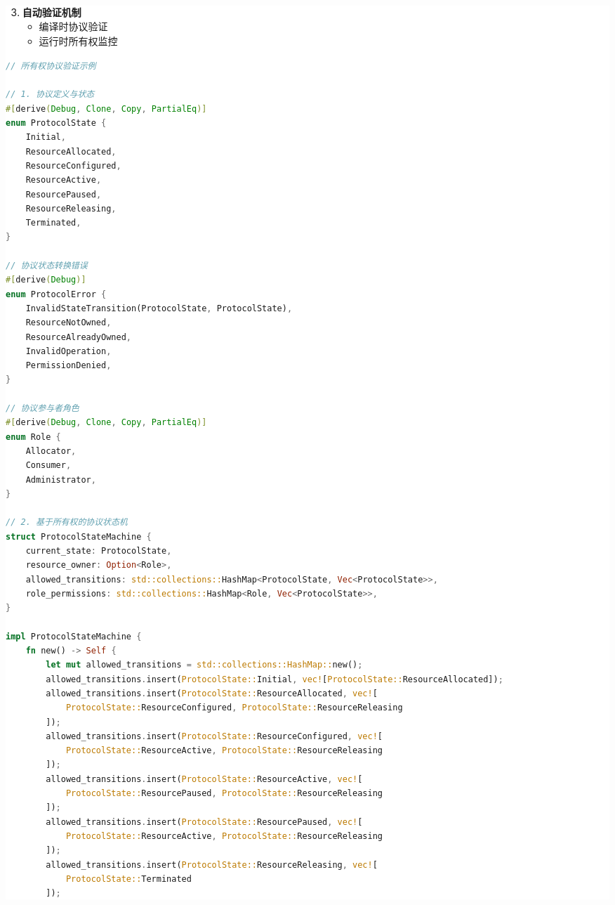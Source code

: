 3. **自动验证机制**
   - 编译时协议验证
   - 运行时所有权监控

```rust
// 所有权协议验证示例

// 1. 协议定义与状态
#[derive(Debug, Clone, Copy, PartialEq)]
enum ProtocolState {
    Initial,
    ResourceAllocated,
    ResourceConfigured,
    ResourceActive,
    ResourcePaused,
    ResourceReleasing,
    Terminated,
}

// 协议状态转换错误
#[derive(Debug)]
enum ProtocolError {
    InvalidStateTransition(ProtocolState, ProtocolState),
    ResourceNotOwned,
    ResourceAlreadyOwned,
    InvalidOperation,
    PermissionDenied,
}

// 协议参与者角色
#[derive(Debug, Clone, Copy, PartialEq)]
enum Role {
    Allocator,
    Consumer,
    Administrator,
}

// 2. 基于所有权的协议状态机
struct ProtocolStateMachine {
    current_state: ProtocolState,
    resource_owner: Option<Role>,
    allowed_transitions: std::collections::HashMap<ProtocolState, Vec<ProtocolState>>,
    role_permissions: std::collections::HashMap<Role, Vec<ProtocolState>>,
}

impl ProtocolStateMachine {
    fn new() -> Self {
        let mut allowed_transitions = std::collections::HashMap::new();
        allowed_transitions.insert(ProtocolState::Initial, vec![ProtocolState::ResourceAllocated]);
        allowed_transitions.insert(ProtocolState::ResourceAllocated, vec![
            ProtocolState::ResourceConfigured, ProtocolState::ResourceReleasing
        ]);
        allowed_transitions.insert(ProtocolState::ResourceConfigured, vec![
            ProtocolState::ResourceActive, ProtocolState::ResourceReleasing
        ]);
        allowed_transitions.insert(ProtocolState::ResourceActive, vec![
            ProtocolState::ResourcePaused, ProtocolState::ResourceReleasing
        ]);
        allowed_transitions.insert(ProtocolState::ResourcePaused, vec![
            ProtocolState::ResourceActive, ProtocolState::ResourceReleasing
        ]);
        allowed_transitions.insert(ProtocolState::ResourceReleasing, vec![
            ProtocolState::Terminated
        ]);
```